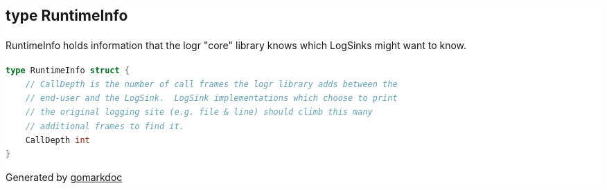 ## type RuntimeInfo

RuntimeInfo holds information that the logr "core" library knows which LogSinks might want to know.

```go
type RuntimeInfo struct {
    // CallDepth is the number of call frames the logr library adds between the
    // end-user and the LogSink.  LogSink implementations which choose to print
    // the original logging site (e.g. file & line) should climb this many
    // additional frames to find it.
    CallDepth int
}
```



Generated by [gomarkdoc](<https://github.com/princjef/gomarkdoc>)
